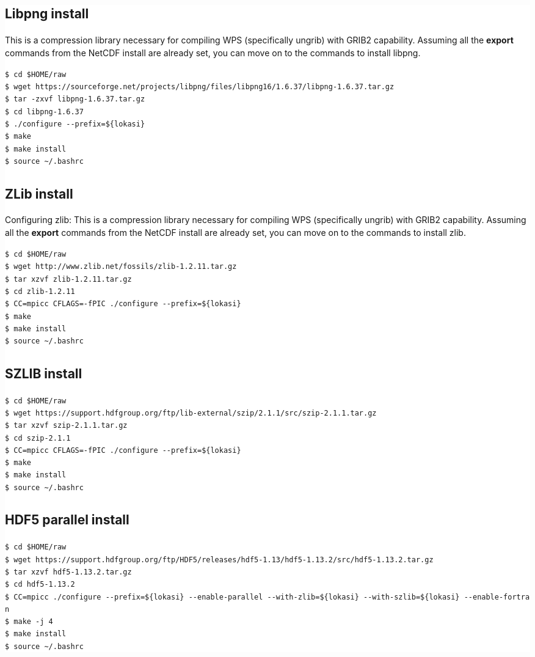 ```console
```

## Libpng install
This is a compression library necessary for compiling WPS (specifically ungrib) with GRIB2 capability.
Assuming all the **export** commands from the NetCDF install are already set, you can move on to the commands to install libpng.
```console
$ cd $HOME/raw
$ wget https://sourceforge.net/projects/libpng/files/libpng16/1.6.37/libpng-1.6.37.tar.gz
$ tar -zxvf libpng-1.6.37.tar.gz
$ cd libpng-1.6.37
$ ./configure --prefix=${lokasi}
$ make
$ make install
$ source ~/.bashrc
```

## ZLib install
Configuring zlib: This is a compression library necessary for compiling WPS (specifically ungrib) with GRIB2 capability.
Assuming all the **export** commands from the NetCDF install are already set, you can move on to the commands to install zlib.
```console
$ cd $HOME/raw
$ wget http://www.zlib.net/fossils/zlib-1.2.11.tar.gz
$ tar xzvf zlib-1.2.11.tar.gz
$ cd zlib-1.2.11
$ CC=mpicc CFLAGS=-fPIC ./configure --prefix=${lokasi}
$ make
$ make install
$ source ~/.bashrc
```

## SZLIB install

```console
$ cd $HOME/raw
$ wget https://support.hdfgroup.org/ftp/lib-external/szip/2.1.1/src/szip-2.1.1.tar.gz
$ tar xzvf szip-2.1.1.tar.gz
$ cd szip-2.1.1
$ CC=mpicc CFLAGS=-fPIC ./configure --prefix=${lokasi}
$ make
$ make install
$ source ~/.bashrc
```

## HDF5 parallel install

```console
$ cd $HOME/raw
$ wget https://support.hdfgroup.org/ftp/HDF5/releases/hdf5-1.13/hdf5-1.13.2/src/hdf5-1.13.2.tar.gz
$ tar xzvf hdf5-1.13.2.tar.gz
$ cd hdf5-1.13.2
$ CC=mpicc ./configure --prefix=${lokasi} --enable-parallel --with-zlib=${lokasi} --with-szlib=${lokasi} --enable-fortran
$ make -j 4
$ make install
$ source ~/.bashrc
```
